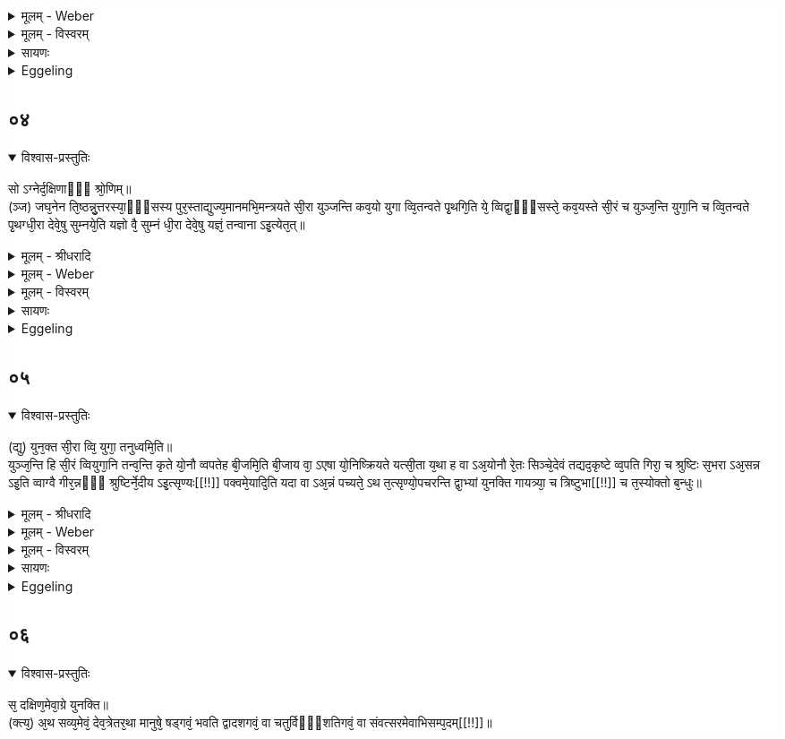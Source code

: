 <details><summary>मूलम् - Weber</summary></details>

<details><summary>मूलम् - विस्वरम्</summary></details>

<details><summary>सायणः</summary></details>

<details><summary>Eggeling</summary></details>


## ०४


<details open><summary>विश्वास-प्रस्तुतिः</summary>

सो ऽग्नेर्द᳘क्षिणाᳫँ᳭ श्रो᳘णिम्॥  
(ञ्ज) जघ᳘नेन ति᳘ष्ठन्नु᳘त्तरस्या᳘ᳫँ᳘सस्य पुर᳘स्ताद्युज्य᳘मानमभि᳘मन्त्रयते सी᳘रा युञ्जन्ति कव᳘यो युगा व्वि᳘तन्वते पृ᳘थगि᳘ति ये᳘ व्विद्वा᳘ᳫँ᳘सस्ते᳘ कव᳘यस्ते सी᳘रं च युञ्ज᳘न्ति युगा᳘नि च व्वि᳘तन्वते पृ᳘थग्धी᳘रा देवे᳘षु सुम्नये᳘ति यज्ञो वै᳘ सुम्नं धी᳘रा देवे᳘षु यज्ञं᳘ तन्वाना ऽइ᳘त्येत᳘त्॥
</details>

<details><summary>मूलम् - श्रीधरादि</summary></details>

<details><summary>मूलम् - Weber</summary></details>

<details><summary>मूलम् - विस्वरम्</summary></details>

<details><summary>सायणः</summary></details>

<details><summary>Eggeling</summary></details>


## ०५


<details open><summary>विश्वास-प्रस्तुतिः</summary>

(द्यु) युन᳘क्त सी᳘रा व्वि᳘ युगा᳘ तनुध्वमि᳘ति॥  
युञ्ज᳘न्ति हि सी᳘रं व्वियुगा᳘नि तन्व᳘न्ति कृते यो᳘नौ व्वपतेह बी᳘जमि᳘ति बी᳘जाय वा᳘ ऽएषा यो᳘निष्क्रियते यत्सी᳘ता य᳘था ह वा ऽअ᳘योनौ रे᳘तः सिञ्चे᳘देवं तद्यद᳘कृष्टे व्व᳘पति गिरा᳘ च श्रुष्टिः स᳘भरा ऽअ᳘सन्न ऽइ᳘ति व्वाग्वै गीर᳘न्नᳫँ᳭ श्रुष्टिर्ने᳘दीय ऽइ᳘त्सृण्यः[[!!]] पक्वमे᳘यादि᳘ति यदा वा ऽअ᳘न्नं पच्यते᳘ ऽथ त᳘त्सृण्यो᳘पचरन्ति द्वा᳘भ्यां युनक्ति गायत्र्या᳘ च त्रिष्टुभा[[!!]] च त᳘स्योक्तो ब᳘न्धुः॥
</details>

<details><summary>मूलम् - श्रीधरादि</summary></details>

<details><summary>मूलम् - Weber</summary></details>

<details><summary>मूलम् - विस्वरम्</summary></details>

<details><summary>सायणः</summary></details>

<details><summary>Eggeling</summary></details>


## ०६


<details open><summary>विश्वास-प्रस्तुतिः</summary>

स᳘ दक्षिण᳘मेवा᳘ग्रे युनक्ति॥  
(क्त्य᳘) अ᳘थ सव्य᳘मेवं᳘ देव᳘त्रेतर᳘था मानुषे᳘ षड्गवं᳘ भवति द्वादशगवं᳘ वा चतुर्विᳫँ᳭शतिगवं᳘ वा संवत्सरमेवाभिसम्प᳘दम्[[!!]]॥
</details>
